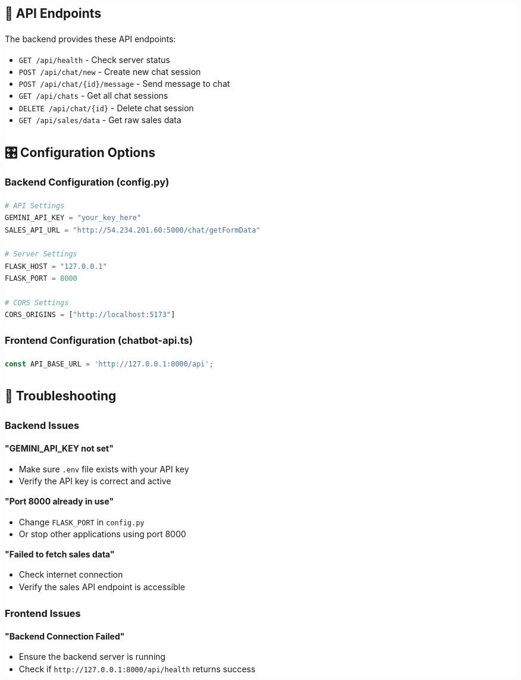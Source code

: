 ## 🔧 API Endpoints

The backend provides these API endpoints:

- `GET /api/health` - Check server status
- `POST /api/chat/new` - Create new chat session
- `POST /api/chat/{id}/message` - Send message to chat
- `GET /api/chats` - Get all chat sessions
- `DELETE /api/chat/{id}` - Delete chat session
- `GET /api/sales/data` - Get raw sales data

## 🎛️ Configuration Options

### Backend Configuration (config.py)
```python
# API Settings
GEMINI_API_KEY = "your_key_here"
SALES_API_URL = "http://54.234.201.60:5000/chat/getFormData"

# Server Settings
FLASK_HOST = "127.0.0.1"
FLASK_PORT = 8000

# CORS Settings
CORS_ORIGINS = ["http://localhost:5173"]
```

### Frontend Configuration (chatbot-api.ts)
```typescript
const API_BASE_URL = 'http://127.0.0.1:8000/api';
```

## 🚨 Troubleshooting

### Backend Issues

**"GEMINI_API_KEY not set"**
- Make sure `.env` file exists with your API key
- Verify the API key is correct and active

**"Port 8000 already in use"**
- Change `FLASK_PORT` in `config.py`
- Or stop other applications using port 8000

**"Failed to fetch sales data"**
- Check internet connection
- Verify the sales API endpoint is accessible

### Frontend Issues

**"Backend Connection Failed"**
- Ensure the backend server is running
- Check if `http://127.0.0.1:8000/api/health` returns success
